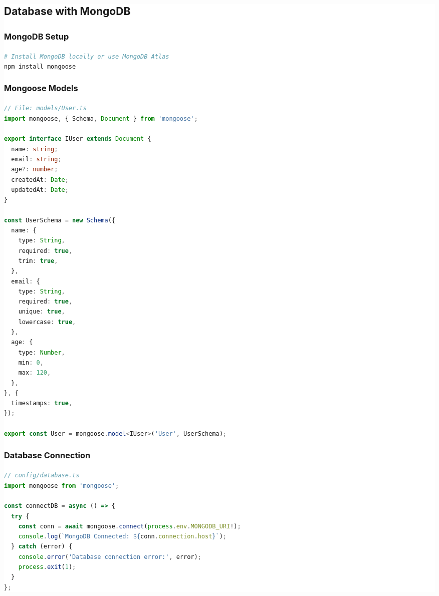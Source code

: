 
## Database with MongoDB

### MongoDB Setup

```bash
# Install MongoDB locally or use MongoDB Atlas
npm install mongoose
```

### Mongoose Models

```typescript
// File: models/User.ts
import mongoose, { Schema, Document } from 'mongoose';

export interface IUser extends Document {
  name: string;
  email: string;
  age?: number;
  createdAt: Date;
  updatedAt: Date;
}

const UserSchema = new Schema({
  name: {
    type: String,
    required: true,
    trim: true,
  },
  email: {
    type: String,
    required: true,
    unique: true,
    lowercase: true,
  },
  age: {
    type: Number,
    min: 0,
    max: 120,
  },
}, {
  timestamps: true,
});

export const User = mongoose.model<IUser>('User', UserSchema);
```

### Database Connection

```typescript
// config/database.ts
import mongoose from 'mongoose';

const connectDB = async () => {
  try {
    const conn = await mongoose.connect(process.env.MONGODB_URI!);
    console.log(`MongoDB Connected: ${conn.connection.host}`);
  } catch (error) {
    console.error('Database connection error:', error);
    process.exit(1);
  }
};

```
